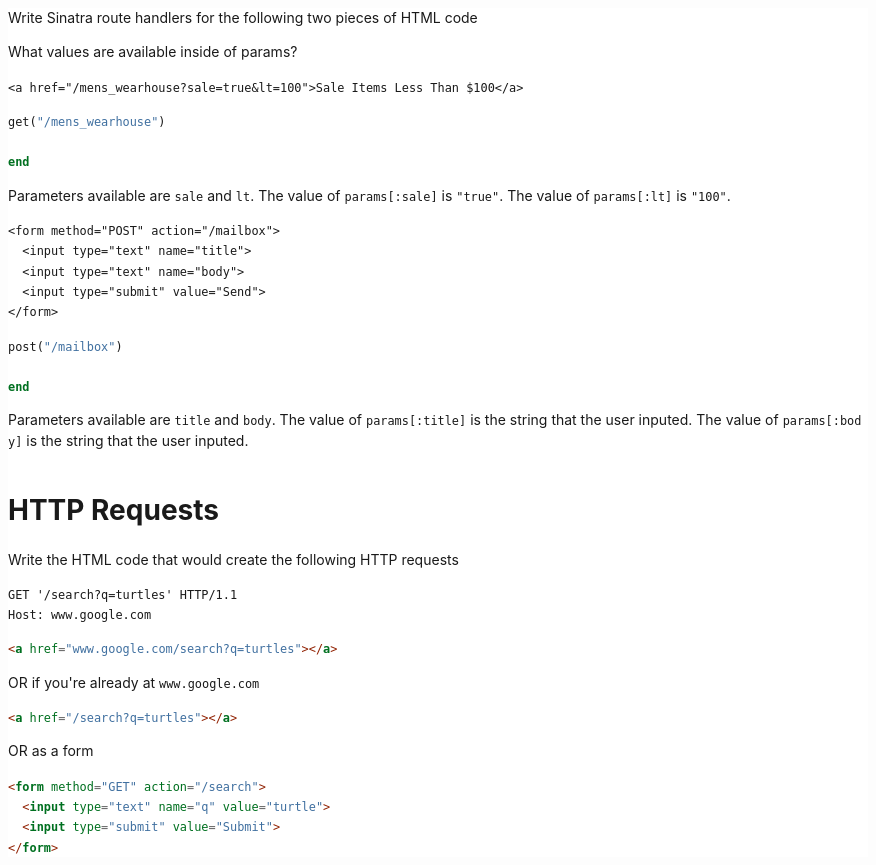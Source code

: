 Write Sinatra route handlers for the following two pieces of HTML code

What values are available inside of params?

```
<a href="/mens_wearhouse?sale=true&lt=100">Sale Items Less Than $100</a>
```

```ruby
get("/mens_wearhouse")
  
end
```

Parameters available are `sale` and `lt`.
The value of `params[:sale]` is `"true"`.
The value of `params[:lt]` is `"100"`.


```
<form method="POST" action="/mailbox">
  <input type="text" name="title">
  <input type="text" name="body">
  <input type="submit" value="Send">
</form>
```

```ruby
post("/mailbox")

end
```

Parameters available are `title` and `body`.
The value of `params[:title]` is the string that the user inputed.
The value of `params[:body]` is the string that the user inputed.


# HTTP Requests

Write the HTML code that would create the following HTTP requests

```
GET '/search?q=turtles' HTTP/1.1
Host: www.google.com

```

```html
<a href="www.google.com/search?q=turtles"></a>
```
OR if you're already at `www.google.com`
```html
<a href="/search?q=turtles"></a>
```
OR as a form

```html
<form method="GET" action="/search">
  <input type="text" name="q" value="turtle">
  <input type="submit" value="Submit">
</form>
```
